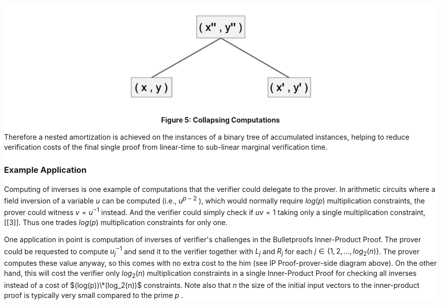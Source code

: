 
<p align="center"><img src="sources/Collapsing-computations-00.png" width="400" /></p>
<div align="center"><b>Figure 5: Collapsing Computations </b></div>


Therefore a nested amortization is achieved on the instances of a 
binary tree of accumulated instances, helping to reduce verification costs of 
the final single proof from linear-time to sub-linear marginal verification time. 



### Example Application

Computing of inverses is one example of computations that 
the verifier could delegate to the prover. In arithmetic circuits where 
a field inversion of a variable  $u$  can be computed (i.e.,  $u^{p−2}$ ), which would normally require  $log(p)$  multiplication constraints, the prover could witness  $v = u^{− 1}$  instead. And the verifier could simply check if  $uv = 1$  taking only a single multiplication constraint, [[3]]. 
Thus one trades  $log(p)$  multiplication constraints for only one.  

One application in point is computation of inverses of verifier's challenges in 
the Bulletproofs Inner-Product Proof. 
The prover could be requested to compute  $u_j^{- 1}$  and send it to the verifier together with  $L_j$  and  $R_j$  for each  $j \in \{ 1, 2 , ... , log_2(n) \}$. The prover computes these value anyway, so this comes with no extra cost to the him (see IP Proof-prover-side diagram above). On the other hand, this will cost the verifier only  $log_2(n)$  multiplication constraints in a single Inner-Product Proof for checking all inverses instead of a cost of  $(log(p))\*(log_2(n))$  constraints. 
Note also that  $n$  the size of the initial input vectors to the inner-product proof is typically very small compared to the prime  $p$ .       




